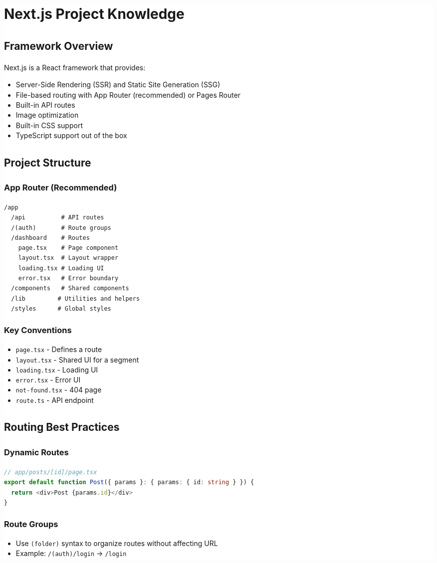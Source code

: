# Next.js Project Knowledge

## Framework Overview

Next.js is a React framework that provides:
- Server-Side Rendering (SSR) and Static Site Generation (SSG)
- File-based routing with App Router (recommended) or Pages Router
- Built-in API routes
- Image optimization
- Built-in CSS support
- TypeScript support out of the box

## Project Structure

### App Router (Recommended)
```
/app
  /api          # API routes
  /(auth)       # Route groups
  /dashboard    # Routes
    page.tsx    # Page component
    layout.tsx  # Layout wrapper
    loading.tsx # Loading UI
    error.tsx   # Error boundary
  /components   # Shared components
  /lib         # Utilities and helpers
  /styles      # Global styles
```

### Key Conventions
- `page.tsx` - Defines a route
- `layout.tsx` - Shared UI for a segment
- `loading.tsx` - Loading UI
- `error.tsx` - Error UI
- `not-found.tsx` - 404 page
- `route.ts` - API endpoint

## Routing Best Practices

### Dynamic Routes
```typescript
// app/posts/[id]/page.tsx
export default function Post({ params }: { params: { id: string } }) {
  return <div>Post {params.id}</div>
}
```

### Route Groups
- Use `(folder)` syntax to organize routes without affecting URL
- Example: `/(auth)/login` → `/login`
